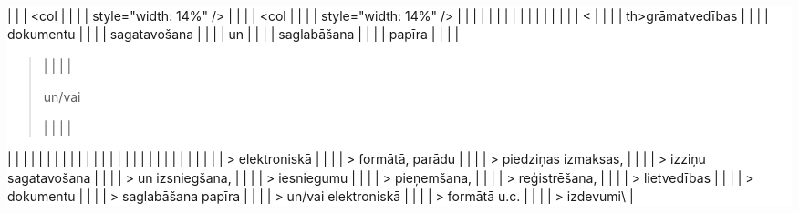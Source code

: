 |                       |                       | <col                  |
|                       |                       | style="width: 14%" /> |
|                       |                       | <col                  |
|                       |                       | style="width: 14%" /> |
|                       |                       | </colgroup>           |
|                       |                       | <thead>               |
|                       |                       | <tr class="header">   |
|                       |                       | <                     |
|                       |                       | th>grāmatvedības</th> |
|                       |                       | <th>dokumentu</th>    |
|                       |                       | <th>sagatavošana</th> |
|                       |                       | <th>un</th>           |
|                       |                       | <th>saglabāšana</th>  |
|                       |                       | <th>papīra</th>       |
|                       |                       | <th><blockquote>      |
|                       |                       | <p>un/vai</p>         |
|                       |                       | </blockquote></th>    |
|                       |                       | </tr>                 |
|                       |                       | </thead>              |
|                       |                       | <tbody>               |
|                       |                       | </tbody>              |
|                       |                       | </table>              |
|                       |                       |                       |
|                       |                       | > elektroniskā        |
|                       |                       | > formātā, parādu     |
|                       |                       | > piedziņas izmaksas, |
|                       |                       | > izziņu sagatavošana |
|                       |                       | > un izsniegšana,     |
|                       |                       | > iesniegumu          |
|                       |                       | > pieņemšana,         |
|                       |                       | > reģistrēšana,       |
|                       |                       | > lietvedības         |
|                       |                       | > dokumentu           |
|                       |                       | > saglabāšana papīra  |
|                       |                       | > un/vai elektroniskā |
|                       |                       | > formātā u.c.        |
|                       |                       | > izdevumi\           |